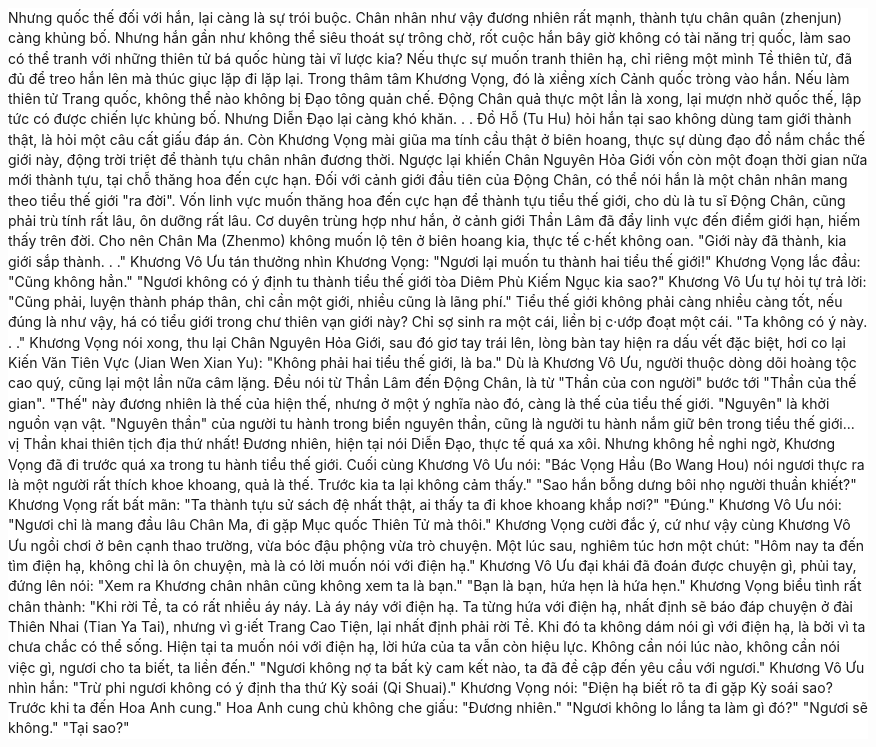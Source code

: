 Nhưng quốc thế đối với hắn, lại càng là sự trói buộc. Chân nhân như vậy đương nhiên rất mạnh, thành tựu chân quân (zhenjun) càng khủng bố. Nhưng hắn gần như không thể siêu thoát sự trông chờ, rốt cuộc hắn bây giờ không có tài năng trị quốc, làm sao có thể tranh với những thiên tử bá quốc hùng tài vĩ lược kia?
Nếu thực sự muốn tranh thiên hạ, chỉ riêng một mình Tề thiên tử, đã đủ để treo hắn lên mà thúc giục lặp đi lặp lại.
Trong thâm tâm Khương Vọng, đó là xiềng xích Cảnh quốc tròng vào hắn.
Nếu làm thiên tử Trang quốc, không thể nào không bị Đạo tông quản chế. Động Chân quả thực một lần là xong, lại mượn nhờ quốc thế, lập tức có được chiến lực khủng bố. Nhưng Diễn Đạo lại càng khó khăn. . .
Đồ Hỗ (Tu Hu) hỏi hắn tại sao không dùng tam giới thành thật, là hỏi một câu cất giấu đáp án.
Còn Khương Vọng mài giũa ma tính cầu thật ở biên hoang, thực sự dùng đạo đồ nắm chắc thế giới này, động trời triệt để thành tựu chân nhân đương thời. Ngược lại khiến Chân Nguyên Hỏa Giới vốn còn một đoạn thời gian nữa mới thành tựu, tại chỗ thăng hoa đến cực hạn.
Đối với cảnh giới đầu tiên của Động Chân, có thể nói hắn là một chân nhân mang theo tiểu thế giới "ra đời".
Vốn linh vực muốn thăng hoa đến cực hạn để thành tựu tiểu thế giới, cho dù là tu sĩ Động Chân, cũng phải trù tính rất lâu, ôn dưỡng rất lâu. Cơ duyên trùng hợp như hắn, ở cảnh giới Thần Lâm đã đẩy linh vực đến điểm giới hạn, hiếm thấy trên đời.
Cho nên Chân Ma (Zhenmo) không muốn lộ tên ở biên hoang kia, thực tế c·hết không oan.
"Giới này đã thành, kia giới sắp thành. . ." Khương Vô Ưu tán thưởng nhìn Khương Vọng: "Ngươi lại muốn tu thành hai tiểu thế giới!"
Khương Vọng lắc đầu: "Cũng không hẳn."
"Ngươi không có ý định tu thành tiểu thế giới tòa Diêm Phù Kiếm Ngục kia sao?" Khương Vô Ưu tự hỏi tự trả lời: "Cũng phải, luyện thành pháp thân, chỉ cần một giới, nhiều cũng là lãng phí."
Tiểu thế giới không phải càng nhiều càng tốt, nếu đúng là như vậy, há có tiểu giới trong chư thiên vạn giới này? Chỉ sợ sinh ra một cái, liền bị c·ướp đoạt một cái.
"Ta không có ý này. . ." Khương Vọng nói xong, thu lại Chân Nguyên Hỏa Giới, sau đó giơ tay trái lên, lòng bàn tay hiện ra dấu vết đặc biệt, hơi co lại Kiến Văn Tiên Vực (Jian Wen Xian Yu): "Không phải hai tiểu thế giới, là ba."
Dù là Khương Vô Ưu, người thuộc dòng dõi hoàng tộc cao quý, cũng lại một lần nữa câm lặng.
Đều nói từ Thần Lâm đến Động Chân, là từ "Thần của con người" bước tới "Thần của thế gian".
"Thế" này đương nhiên là thế của hiện thế, nhưng ở một ý nghĩa nào đó, càng là thế của tiểu thế giới.
"Nguyên" là khởi nguồn vạn vật.
"Nguyên thần" của người tu hành trong biển nguyên thần, cũng là người tu hành nắm giữ bên trong tiểu thế giới... vị Thần khai thiên tịch địa thứ nhất! Đương nhiên, hiện tại nói Diễn Đạo, thực tế quá xa xôi.
Nhưng không hề nghi ngờ, Khương Vọng đã đi trước quá xa trong tu hành tiểu thế giới.
Cuối cùng Khương Vô Ưu nói: "Bác Vọng Hầu (Bo Wang Hou) nói ngươi thực ra là một người rất thích khoe khoang, quả là thế. Trước kia ta lại không cảm thấy."
"Sao hắn bỗng dưng bôi nhọ người thuần khiết?" Khương Vọng rất bất mãn: "Ta thành tựu sử sách đệ nhất thật, ai thấy ta đi khoe khoang khắp nơi?"
"Đúng." Khương Vô Ưu nói: "Ngươi chỉ là mang đầu lâu Chân Ma, đi gặp Mục quốc Thiên Tử mà thôi."
Khương Vọng cười đắc ý, cứ như vậy cùng Khương Vô Ưu ngồi chơi ở bên cạnh thao trường, vừa bóc đậu phộng vừa trò chuyện.
Một lúc sau, nghiêm túc hơn một chút: "Hôm nay ta đến tìm điện hạ, không chỉ là ôn chuyện, mà là có lời muốn nói với điện hạ."
Khương Vô Ưu đại khái đã đoán được chuyện gì, phủi tay, đứng lên nói: "Xem ra Khương chân nhân cũng không xem ta là bạn."
"Bạn là bạn, hứa hẹn là hứa hẹn." Khương Vọng biểu tình rất chân thành: "Khi rời Tề, ta có rất nhiều áy náy. Là áy náy với điện hạ. Ta từng hứa với điện hạ, nhất định sẽ báo đáp chuyện ở đài Thiên Nhai (Tian Ya Tai), nhưng vì g·iết Trang Cao Tiện, lại nhất định phải rời Tề. Khi đó ta không dám nói gì với điện hạ, là bởi vì ta chưa chắc có thể sống. Hiện tại ta muốn nói với điện hạ, lời hứa của ta vẫn còn hiệu lực. Không cần nói lúc nào, không cần nói việc gì, ngươi cho ta biết, ta liền đến."
"Ngươi không nợ ta bất kỳ cam kết nào, ta đã đề cập đến yêu cầu với ngươi." Khương Vô Ưu nhìn hắn: "Trừ phi ngươi không có ý định tha thứ Kỳ soái (Qi Shuai)."
Khương Vọng nói: "Điện hạ biết rõ ta đi gặp Kỳ soái sao? Trước khi ta đến Hoa Anh cung."
Hoa Anh cung chủ không che giấu: "Đương nhiên."
"Ngươi không lo lắng ta làm gì đó?"
"Ngươi sẽ không."
"Tại sao?"